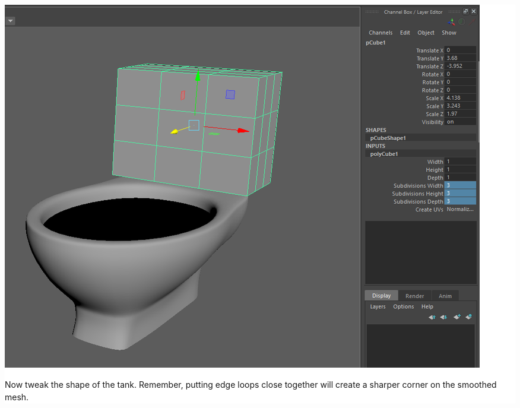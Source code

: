 ![](<19 - tank subdivisions.png>)

Now tweak the shape of the tank. Remember, putting edge loops close together will create a sharper corner on the smoothed mesh.
